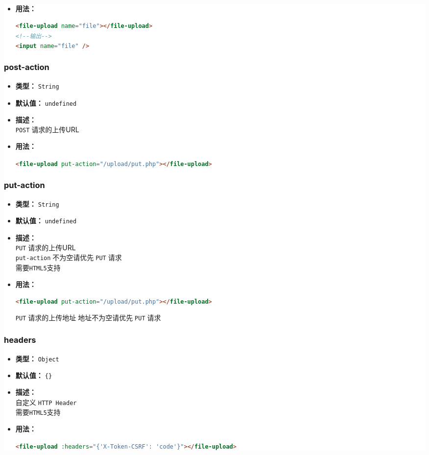 * **用法：**
  ```html
  <file-upload name="file"></file-upload>
  <!--输出-->
  <input name="file" />
  ```





### post-action
* **类型：** `String`

* **默认值：** `undefined`

* **描述：**  
  `POST` 请求的上传URL

* **用法：**
  ```html
  <file-upload put-action="/upload/put.php"></file-upload>
  ```





### put-action
* **类型：** `String`

* **默认值：** `undefined`

* **描述：**  
  `PUT` 请求的上传URL  
  `put-action` 不为空请优先 `PUT` 请求  
  需要`HTML5`支持  

* **用法：**
  ```html
  <file-upload put-action="/upload/put.php"></file-upload>
  ```
  `PUT` 请求的上传地址
  地址不为空请优先 `PUT` 请求





### headers
* **类型：** `Object`

* **默认值：** `{}`

* **描述：**  
  自定义 `HTTP Header`  
  需要`HTML5`支持  

* **用法：**
  ```html
  <file-upload :headers="{'X-Token-CSRF': 'code'}"></file-upload>
  ```
